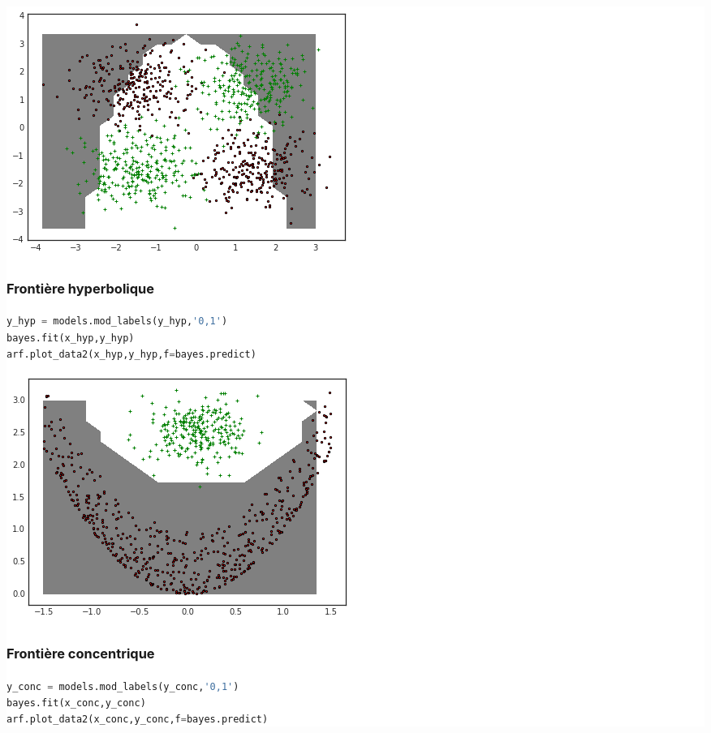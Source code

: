 
![png](output_34_0.png)


### Frontière hyperbolique


```python
y_hyp = models.mod_labels(y_hyp,'0,1')
bayes.fit(x_hyp,y_hyp)
arf.plot_data2(x_hyp,y_hyp,f=bayes.predict)
```


![png](output_36_0.png)


### Frontière concentrique



```python
y_conc = models.mod_labels(y_conc,'0,1')
bayes.fit(x_conc,y_conc)
arf.plot_data2(x_conc,y_conc,f=bayes.predict)
```
